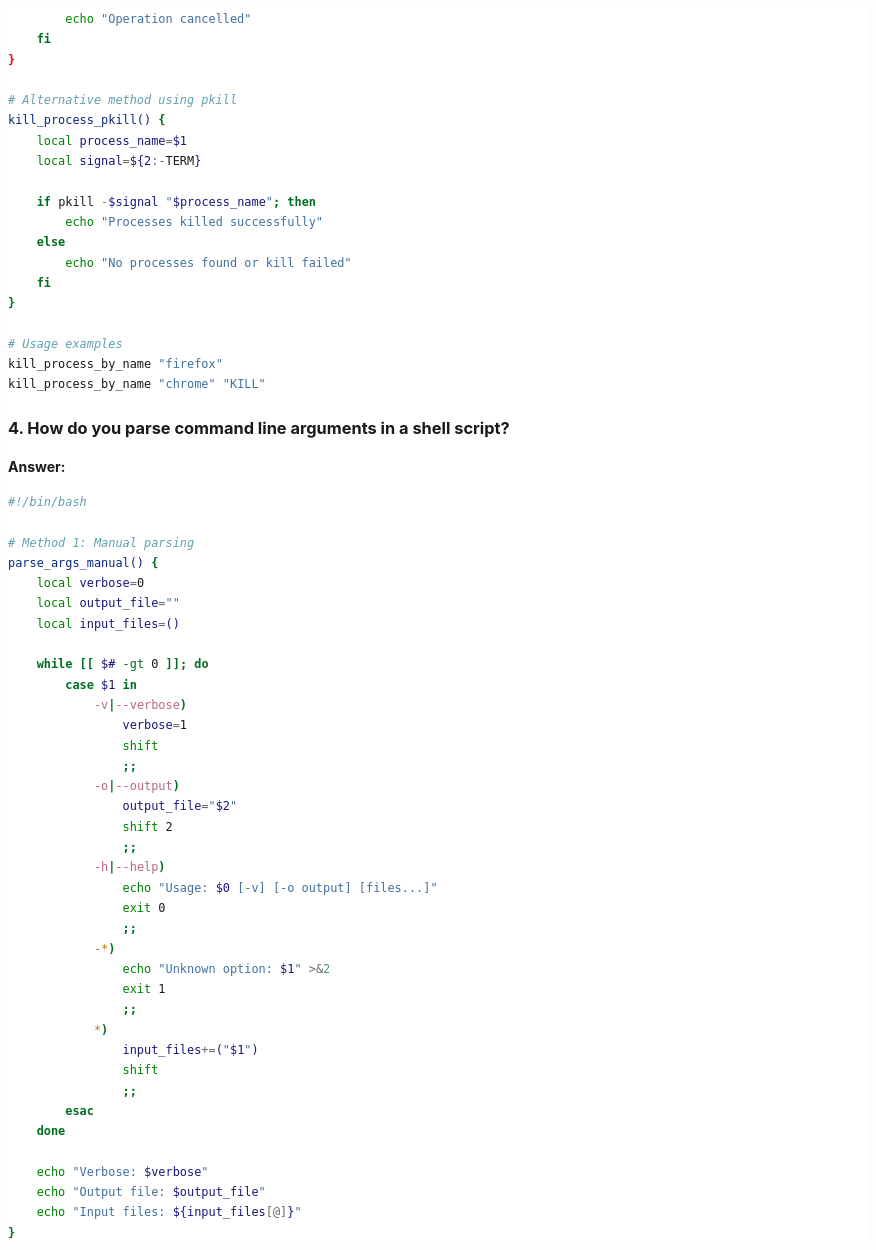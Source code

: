 ```bash
        echo "Operation cancelled"
    fi
}

# Alternative method using pkill
kill_process_pkill() {
    local process_name=$1
    local signal=${2:-TERM}
    
    if pkill -$signal "$process_name"; then
        echo "Processes killed successfully"
    else
        echo "No processes found or kill failed"
    fi
}

# Usage examples
kill_process_by_name "firefox"
kill_process_by_name "chrome" "KILL"
```

### 4. How do you parse command line arguments in a shell script?

**Answer:**
```bash
#!/bin/bash

# Method 1: Manual parsing
parse_args_manual() {
    local verbose=0
    local output_file=""
    local input_files=()
    
    while [[ $# -gt 0 ]]; do
        case $1 in
            -v|--verbose)
                verbose=1
                shift
                ;;
            -o|--output)
                output_file="$2"
                shift 2
                ;;
            -h|--help)
                echo "Usage: $0 [-v] [-o output] [files...]"
                exit 0
                ;;
            -*)
                echo "Unknown option: $1" >&2
                exit 1
                ;;
            *)
                input_files+=("$1")
                shift
                ;;
        esac
    done
    
    echo "Verbose: $verbose"
    echo "Output file: $output_file"
    echo "Input files: ${input_files[@]}"
}
```